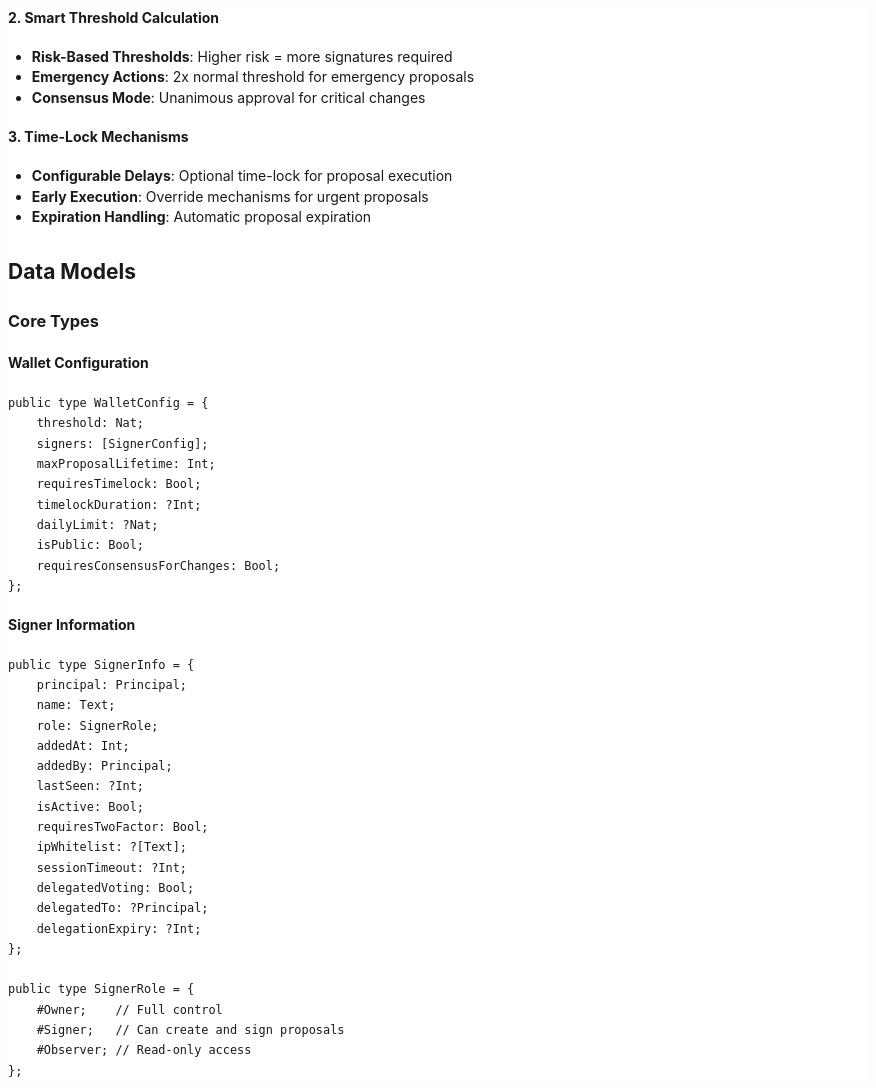#### 2. Smart Threshold Calculation
- **Risk-Based Thresholds**: Higher risk = more signatures required
- **Emergency Actions**: 2x normal threshold for emergency proposals
- **Consensus Mode**: Unanimous approval for critical changes

#### 3. Time-Lock Mechanisms
- **Configurable Delays**: Optional time-lock for proposal execution
- **Early Execution**: Override mechanisms for urgent proposals
- **Expiration Handling**: Automatic proposal expiration

## Data Models

### Core Types

#### Wallet Configuration
```motoko
public type WalletConfig = {
    threshold: Nat;
    signers: [SignerConfig];
    maxProposalLifetime: Int;
    requiresTimelock: Bool;
    timelockDuration: ?Int;
    dailyLimit: ?Nat;
    isPublic: Bool;
    requiresConsensusForChanges: Bool;
};
```

#### Signer Information
```motoko
public type SignerInfo = {
    principal: Principal;
    name: Text;
    role: SignerRole;
    addedAt: Int;
    addedBy: Principal;
    lastSeen: ?Int;
    isActive: Bool;
    requiresTwoFactor: Bool;
    ipWhitelist: ?[Text];
    sessionTimeout: ?Int;
    delegatedVoting: Bool;
    delegatedTo: ?Principal;
    delegationExpiry: ?Int;
};

public type SignerRole = {
    #Owner;    // Full control
    #Signer;   // Can create and sign proposals
    #Observer; // Read-only access
};
```
